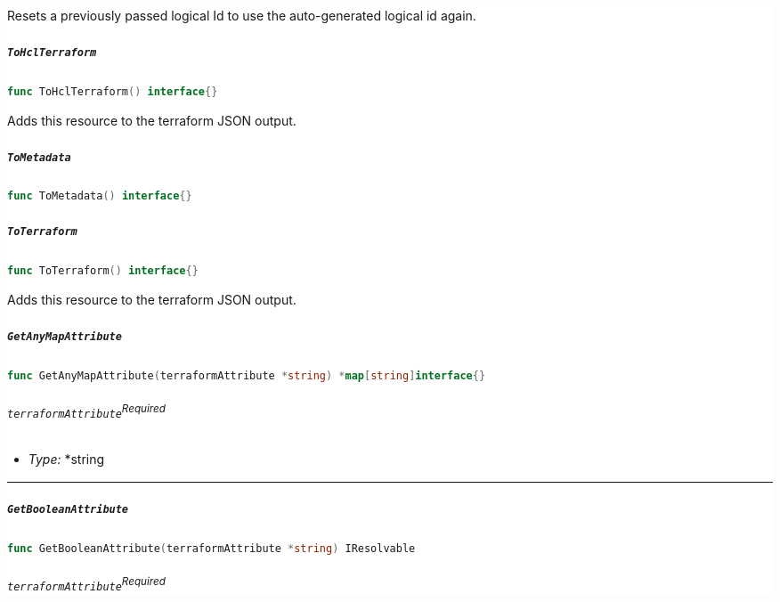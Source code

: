 Resets a previously passed logical Id to use the auto-generated logical id again.

##### `ToHclTerraform` <a name="ToHclTerraform" id="@cdktf/provider-datadog.dataDatadogRoleUsers.DataDatadogRoleUsers.toHclTerraform"></a>

```go
func ToHclTerraform() interface{}
```

Adds this resource to the terraform JSON output.

##### `ToMetadata` <a name="ToMetadata" id="@cdktf/provider-datadog.dataDatadogRoleUsers.DataDatadogRoleUsers.toMetadata"></a>

```go
func ToMetadata() interface{}
```

##### `ToTerraform` <a name="ToTerraform" id="@cdktf/provider-datadog.dataDatadogRoleUsers.DataDatadogRoleUsers.toTerraform"></a>

```go
func ToTerraform() interface{}
```

Adds this resource to the terraform JSON output.

##### `GetAnyMapAttribute` <a name="GetAnyMapAttribute" id="@cdktf/provider-datadog.dataDatadogRoleUsers.DataDatadogRoleUsers.getAnyMapAttribute"></a>

```go
func GetAnyMapAttribute(terraformAttribute *string) *map[string]interface{}
```

###### `terraformAttribute`<sup>Required</sup> <a name="terraformAttribute" id="@cdktf/provider-datadog.dataDatadogRoleUsers.DataDatadogRoleUsers.getAnyMapAttribute.parameter.terraformAttribute"></a>

- *Type:* *string

---

##### `GetBooleanAttribute` <a name="GetBooleanAttribute" id="@cdktf/provider-datadog.dataDatadogRoleUsers.DataDatadogRoleUsers.getBooleanAttribute"></a>

```go
func GetBooleanAttribute(terraformAttribute *string) IResolvable
```

###### `terraformAttribute`<sup>Required</sup> <a name="terraformAttribute" id="@cdktf/provider-datadog.dataDatadogRoleUsers.DataDatadogRoleUsers.getBooleanAttribute.parameter.terraformAttribute"></a>
